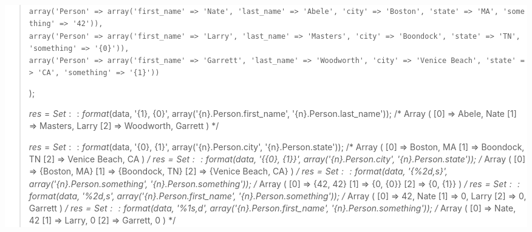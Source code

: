>     array('Person' => array('first_name' => 'Nate', 'last_name' => 'Abele', 'city' => 'Boston', 'state' => 'MA', 'something' => '42')),
>     array('Person' => array('first_name' => 'Larry', 'last_name' => 'Masters', 'city' => 'Boondock', 'state' => 'TN', 'something' => '{0}')),
>     array('Person' => array('first_name' => 'Garrett', 'last_name' => 'Woodworth', 'city' => 'Venice Beach', 'state' => 'CA', 'something' => '{1}'))
> );
>
> $res = Set::format($data, '{1}, {0}', array('{n}.Person.first_name', '{n}.Person.last_name'));
> /*
> Array
> (
>     [0] => Abele, Nate
>     [1] => Masters, Larry
>     [2] => Woodworth, Garrett
> )
> */
>
> $res = Set::format($data, '{0}, {1}', array('{n}.Person.city', '{n}.Person.state'));
> /*
> Array
> (
>     [0] => Boston, MA
>     [1] => Boondock, TN
>     [2] => Venice Beach, CA
> )
> */
> $res = Set::format($data, '{{0}, {1}}', array('{n}.Person.city', '{n}.Person.state'));
> /*
> Array
> (
>     [0] => {Boston, MA}
>     [1] => {Boondock, TN}
>     [2] => {Venice Beach, CA}
> )
> */
> $res = Set::format($data, '{%2$d, %1$s}', array('{n}.Person.something', '{n}.Person.something'));
> /*
> Array
> (
>     [0] => {42, 42}
>     [1] => {0, {0}}
>     [2] => {0, {1}}
> )
> */
> $res = Set::format($data, '%2$d, %1$s', array('{n}.Person.first_name', '{n}.Person.something'));
> /*
> Array
> (
>     [0] => 42, Nate
>     [1] => 0, Larry
>     [2] => 0, Garrett
> )
> */
> $res = Set::format($data, '%1$s, %2$d', array('{n}.Person.first_name', '{n}.Person.something'));
> /*
> Array
> (
>     [0] => Nate, 42
>     [1] => Larry, 0
>     [2] => Garrett, 0
> )
> */
> ```